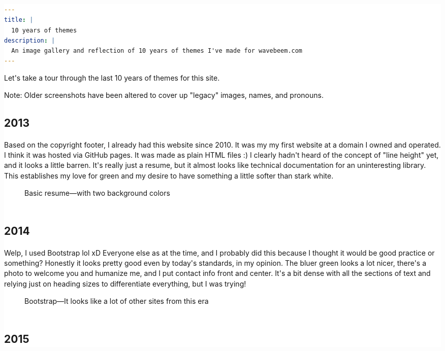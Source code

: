 ```yaml
---
title: |
  10 years of themes
description: |
  An image gallery and reflection of 10 years of themes I've made for wavebeem.com
---
```


Let's take a tour through the last 10 years of themes for this site.

Note: Older screenshots have been altered to cover up "legacy" images, names,
and pronouns.

## 2013

Based on the copyright footer, I already had this website since 2010. It was my
my first website at a domain I owned and operated. I think it was hosted via
GitHub pages. It was made as plain HTML files :) I clearly hadn't heard of the
concept of "line height" yet, and it looks a little barren. It's really just a
resume, but it almost looks like technical documentation for an uninteresting
library. This establishes my love for green and my desire to have something a
little softer than stark white.

<figure>
  <figcaption>
    Basic resume&mdash;with two background colors
  </figcaption>
  <a href="/static/img/theme-history/site2013.webp">
    <img loading="lazy" src="/static/img/theme-history/site2013.webp" alt="">
  </a>
</figure>

## 2014

Welp, I used Bootstrap lol xD Everyone else as at the time, and I probably did
this because I thought it would be good practice or something? Honestly it looks
pretty good even by today's standards, in my opinion. The bluer green looks a
lot nicer, there's a photo to welcome you and humanize me, and I put contact
info front and center. It's a bit dense with all the sections of text and
relying just on heading sizes to differentiate everything, but I was trying!

<figure>
  <figcaption>
    Bootstrap&mdash;It looks like a lot of other sites from this era
  </figcaption>
  <a href="/static/img/theme-history/site2014.webp">
    <img loading="lazy" src="/static/img/theme-history/site2014.webp" alt="">
  </a>
</figure>

## 2015
